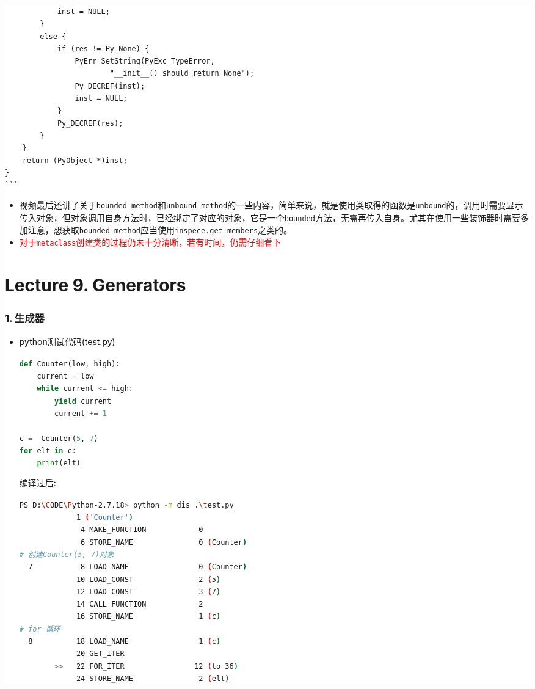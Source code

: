                 inst = NULL;
            }
            else {
                if (res != Py_None) {
                    PyErr_SetString(PyExc_TypeError,
                            "__init__() should return None");
                    Py_DECREF(inst);
                    inst = NULL;
                }
                Py_DECREF(res);
            }
        }
        return (PyObject *)inst;
    }
    ```
* 视频最后还讲了关于`bounded method`和`unbound method`的一些内容，简单来说，就是使用类取得的函数是`unbound`的，调用时需要显示传入对象，但对象调用自身方法时，已经绑定了对应的对象，它是一个`bounded`方法，无需再传入自身。尤其在使用一些装饰器时需要多加注意，想获取`bounded method`应当使用`inspece.get_members`之类的。
* <font color=red>对于`metaclass`创建类的过程仍未十分清晰，若有时间，仍需仔细看下</font>


# Lecture 9. Generators

### 1. 生成器

* python测试代码(test.py)
    ```python
    def Counter(low, high):
        current = low
        while current <= high:
            yield current
            current += 1
    
    c =  Counter(5, 7)
    for elt in c:
        print(elt)
    ```
    编译过后:
    ```bash
    PS D:\CODE\Python-2.7.18> python -m dis .\test.py
                 1 ('Counter')
                  4 MAKE_FUNCTION            0
                  6 STORE_NAME               0 (Counter)
    # 创建Counter(5, 7)对象
      7           8 LOAD_NAME                0 (Counter)
                 10 LOAD_CONST               2 (5)
                 12 LOAD_CONST               3 (7)
                 14 CALL_FUNCTION            2
                 16 STORE_NAME               1 (c)
    # for 循环 
      8          18 LOAD_NAME                1 (c)
                 20 GET_ITER
            >>   22 FOR_ITER                12 (to 36)
                 24 STORE_NAME               2 (elt)
    